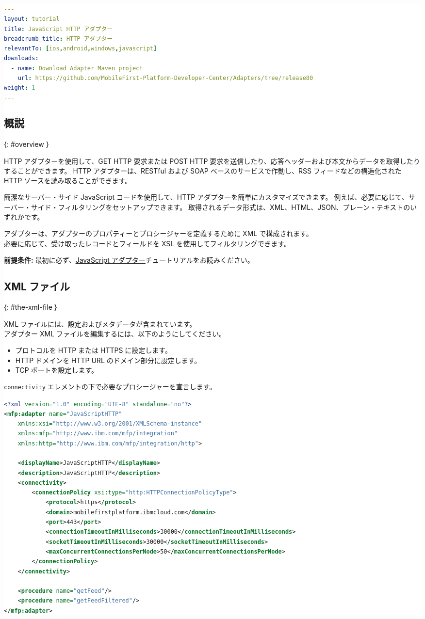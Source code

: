 ```yaml
---
layout: tutorial
title: JavaScript HTTP アダプター
breadcrumb_title: HTTP アダプター
relevantTo: [ios,android,windows,javascript]
downloads:
  - name: Download Adapter Maven project
    url: https://github.com/MobileFirst-Platform-Developer-Center/Adapters/tree/release80
weight: 1
---
```


## 概説
{: #overview }

HTTP アダプターを使用して、GET HTTP 要求または POST HTTP 要求を送信したり、応答ヘッダーおよび本文からデータを取得したりすることができます。 HTTP アダプターは、RESTful および SOAP ベースのサービスで作動し、RSS フィードなどの構造化された HTTP ソースを読み取ることができます。

簡潔なサーバー・サイド JavaScript コードを使用して、HTTP アダプターを簡単にカスタマイズできます。 例えば、必要に応じて、サーバー・サイド・フィルタリングをセットアップできます。 取得されるデータ形式は、XML、HTML、JSON、プレーン・テキストのいずれかです。

アダプターは、アダプターのプロパティーとプロシージャーを定義するために XML で構成されます。  
必要に応じて、受け取ったレコードとフィールドを XSL を使用してフィルタリングできます。

**前提条件:** 最初に必ず、[JavaScript アダプター](../)チュートリアルをお読みください。

## XML ファイル
{: #the-xml-file }

XML ファイルには、設定およびメタデータが含まれています。  
アダプター XML ファイルを編集するには、以下のようにしてください。

* プロトコルを HTTP または HTTPS に設定します。  
* HTTP ドメインを HTTP URL のドメイン部分に設定します。  
* TCP ポートを設定します。  

`connectivity` エレメントの下で必要なプロシージャーを宣言します。

```xml
<?xml version="1.0" encoding="UTF-8" standalone="no"?>
<mfp:adapter name="JavaScriptHTTP"
	xmlns:xsi="http://www.w3.org/2001/XMLSchema-instance"
	xmlns:mfp="http://www.ibm.com/mfp/integration"
	xmlns:http="http://www.ibm.com/mfp/integration/http">

	<displayName>JavaScriptHTTP</displayName>
	<description>JavaScriptHTTP</description>
	<connectivity>
		<connectionPolicy xsi:type="http:HTTPConnectionPolicyType">
			<protocol>https</protocol>
			<domain>mobilefirstplatform.ibmcloud.com</domain>
			<port>443</port>
			<connectionTimeoutInMilliseconds>30000</connectionTimeoutInMilliseconds>
			<socketTimeoutInMilliseconds>30000</socketTimeoutInMilliseconds>
			<maxConcurrentConnectionsPerNode>50</maxConcurrentConnectionsPerNode>
		</connectionPolicy>
	</connectivity>

	<procedure name="getFeed"/>
	<procedure name="getFeedFiltered"/>
</mfp:adapter>
```
